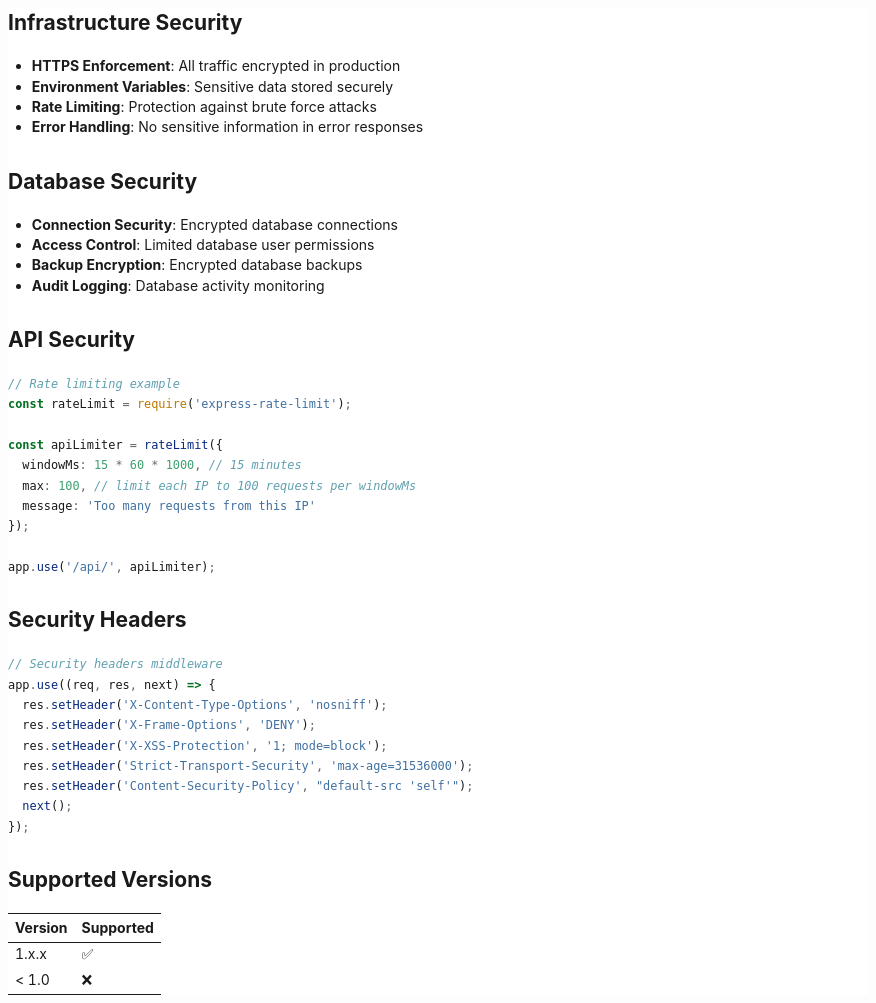 ## Infrastructure Security

- **HTTPS Enforcement**: All traffic encrypted in production
- **Environment Variables**: Sensitive data stored securely
- **Rate Limiting**: Protection against brute force attacks
- **Error Handling**: No sensitive information in error responses

## Database Security

- **Connection Security**: Encrypted database connections
- **Access Control**: Limited database user permissions
- **Backup Encryption**: Encrypted database backups
- **Audit Logging**: Database activity monitoring

## API Security

```typescript
// Rate limiting example
const rateLimit = require('express-rate-limit');

const apiLimiter = rateLimit({
  windowMs: 15 * 60 * 1000, // 15 minutes
  max: 100, // limit each IP to 100 requests per windowMs
  message: 'Too many requests from this IP'
});

app.use('/api/', apiLimiter);
```

## Security Headers

```typescript
// Security headers middleware
app.use((req, res, next) => {
  res.setHeader('X-Content-Type-Options', 'nosniff');
  res.setHeader('X-Frame-Options', 'DENY');
  res.setHeader('X-XSS-Protection', '1; mode=block');
  res.setHeader('Strict-Transport-Security', 'max-age=31536000');
  res.setHeader('Content-Security-Policy', "default-src 'self'");
  next();
});
```

## Supported Versions

| Version | Supported          |
| ------- | ------------------ |
| 1.x.x   | :white_check_mark: |
| < 1.0   | :x:                |
